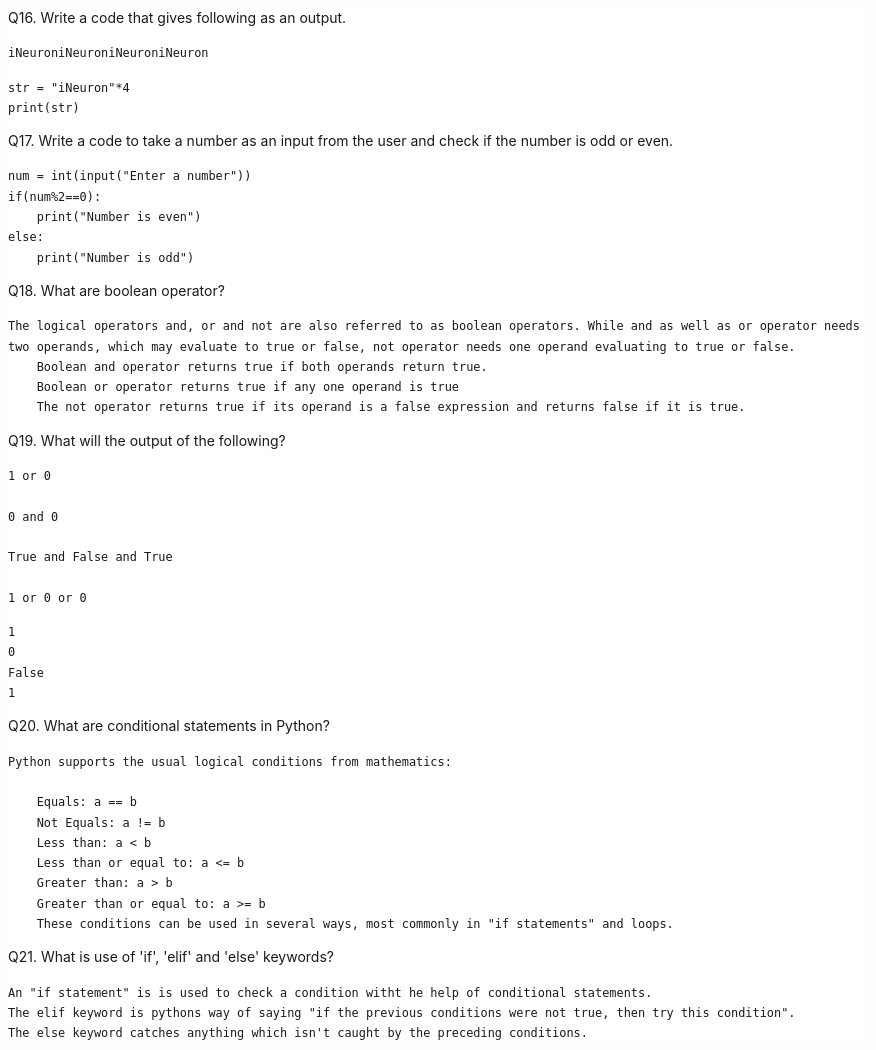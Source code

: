 Q16. Write a code that gives following as an output.
```
iNeuroniNeuroniNeuroniNeuron
```
	str = "iNeuron"*4
	print(str)

Q17. Write a code to take a number as an input from the user and check if the number is odd or even.

	num = int(input("Enter a number"))
	if(num%2==0):
		print("Number is even")
	else:
		print("Number is odd")

Q18. What are boolean operator?

	The logical operators and, or and not are also referred to as boolean operators. While and as well as or operator needs two operands, which may evaluate to true or false, not operator needs one operand evaluating to true or false.
		Boolean and operator returns true if both operands return true.
		Boolean or operator returns true if any one operand is true
		The not operator returns true if its operand is a false expression and returns false if it is true.

Q19. What will the output of the following?
```
1 or 0

0 and 0

True and False and True

1 or 0 or 0
```
	1
	0
	False
	1

Q20. What are conditional statements in Python?

	Python supports the usual logical conditions from mathematics:

		Equals: a == b
		Not Equals: a != b
		Less than: a < b
		Less than or equal to: a <= b
		Greater than: a > b
		Greater than or equal to: a >= b
		These conditions can be used in several ways, most commonly in "if statements" and loops.

Q21. What is use of 'if', 'elif' and 'else' keywords?

	An "if statement" is is used to check a condition witht he help of conditional statements.
	The elif keyword is pythons way of saying "if the previous conditions were not true, then try this condition".
	The else keyword catches anything which isn't caught by the preceding conditions.
